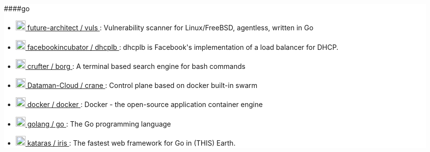 
####go
* <img src='https://avatars0.githubusercontent.com/u/534611?v=3&s=40' height='20' width='20'>[
      future-architect
      /
      vuls
](https://github.com/future-architect/vuls): 
      Vulnerability scanner for Linux/FreeBSD, agentless, written in Go
    
* <img src='https://avatars2.githubusercontent.com/u/508703?v=3&s=40' height='20' width='20'>[
      facebookincubator
      /
      dhcplb
](https://github.com/facebookincubator/dhcplb): 
      dhcplb is Facebook's implementation of a load balancer for DHCP.
    
* <img src='https://avatars0.githubusercontent.com/u/1193872?v=3&s=40' height='20' width='20'>[
      crufter
      /
      borg
](https://github.com/crufter/borg): 
      A terminal based search engine for bash commands
    
* <img src='https://avatars0.githubusercontent.com/u/4555635?v=3&s=40' height='20' width='20'>[
      Dataman-Cloud
      /
      crane
](https://github.com/Dataman-Cloud/crane): 
      Control plane based on docker built-in swarm 
    
* <img src='https://avatars1.githubusercontent.com/u/749551?v=3&s=40' height='20' width='20'>[
      docker
      /
      docker
](https://github.com/docker/docker): 
      Docker - the open-source application container engine
    
* <img src='https://avatars3.githubusercontent.com/u/104030?v=3&s=40' height='20' width='20'>[
      golang
      /
      go
](https://github.com/golang/go): 
      The Go programming language
    
* <img src='https://avatars0.githubusercontent.com/u/2321588?v=3&s=40' height='20' width='20'>[
      kataras
      /
      iris
](https://github.com/kataras/iris): 
      The fastest web framework for Go in (THIS) Earth.
    